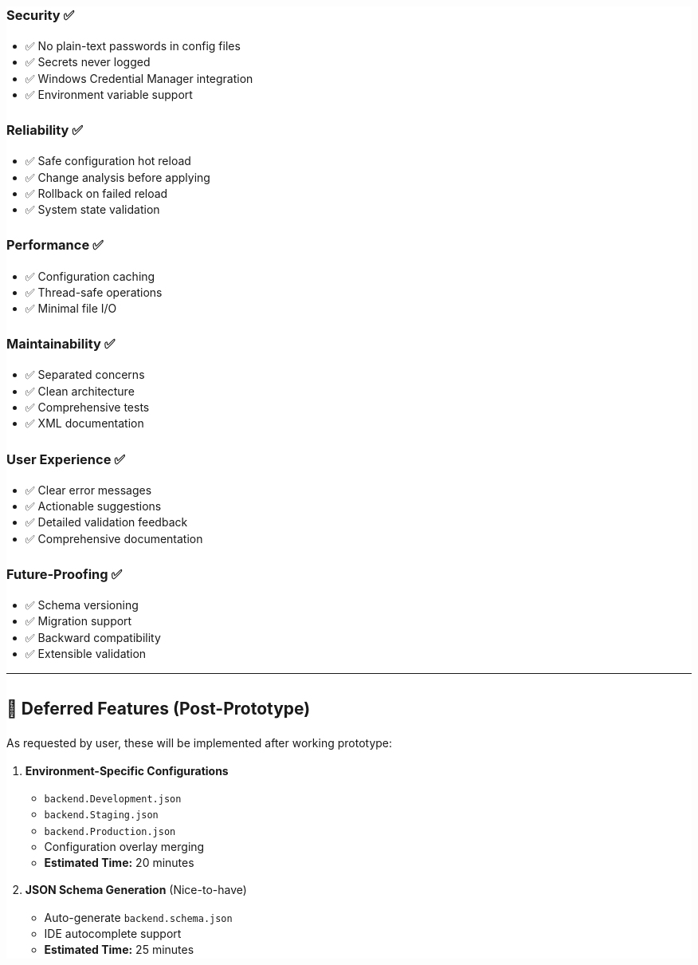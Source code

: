 ### Security ✅
- ✅ No plain-text passwords in config files
- ✅ Secrets never logged
- ✅ Windows Credential Manager integration
- ✅ Environment variable support

### Reliability ✅
- ✅ Safe configuration hot reload
- ✅ Change analysis before applying
- ✅ Rollback on failed reload
- ✅ System state validation

### Performance ✅
- ✅ Configuration caching
- ✅ Thread-safe operations
- ✅ Minimal file I/O

### Maintainability ✅
- ✅ Separated concerns
- ✅ Clean architecture
- ✅ Comprehensive tests
- ✅ XML documentation

### User Experience ✅
- ✅ Clear error messages
- ✅ Actionable suggestions
- ✅ Detailed validation feedback
- ✅ Comprehensive documentation

### Future-Proofing ✅
- ✅ Schema versioning
- ✅ Migration support
- ✅ Backward compatibility
- ✅ Extensible validation

---

## 🔮 Deferred Features (Post-Prototype)

As requested by user, these will be implemented after working prototype:

1. **Environment-Specific Configurations**
   - `backend.Development.json`
   - `backend.Staging.json`
   - `backend.Production.json`
   - Configuration overlay merging
   - **Estimated Time:** 20 minutes

2. **JSON Schema Generation** (Nice-to-have)
   - Auto-generate `backend.schema.json`
   - IDE autocomplete support
   - **Estimated Time:** 25 minutes
